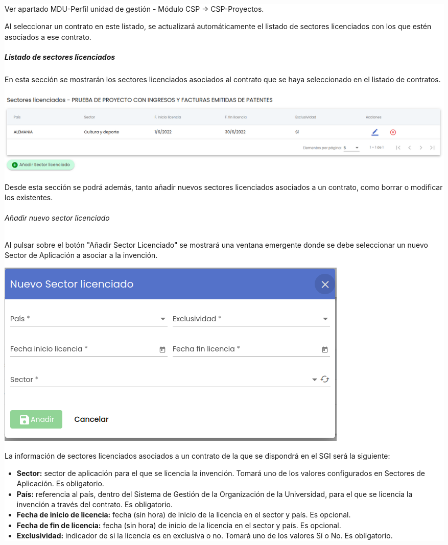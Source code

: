 Ver apartado MDU\-Perfil unidad de gestión \- Módulo CSP → CSP\-Proyectos.

Al seleccionar un contrato en este listado, se actualizará automáticamente el listado de sectores licenciados con los que estén asociados a ese contrato. 

##### Listado de sectores licenciados

En esta sección se mostrarán los sectores licenciados asociados al contrato que se haya seleccionado en el listado de contratos.  


![](/attachments/597853629/597883471.png)

Desde esta sección se podrá además, tanto añadir nuevos sectores licenciados asociados a un contrato, como borrar o modificar los existentes.  


###### Añadir nuevo sector licenciado

Al pulsar sobre el botón "Añadir Sector Licenciado" se mostrará una ventana emergente donde se debe seleccionar un nuevo Sector de Aplicación a asociar a la invención. 

![](/attachments/597853629/597883462.png)

La información de sectores licenciados asociados a un contrato de la que se dispondrá en el SGI será la siguiente:  


* **Sector:** sector de aplicación para el que se licencia la invención. Tomará uno de los valores configurados en Sectores de Aplicación. Es obligatorio.
* **País:** referencia al país, dentro del Sistema de Gestión de la Organización de la Universidad, para el que se licencia la invención a través del contrato. Es obligatorio.
* **Fecha de inicio de licencia:** fecha (sin hora) de inicio de la licencia en el sector y país. Es opcional.
* **Fecha de fin de licencia:** fecha (sin hora) de inicio de la licencia en el sector y país. Es opcional.
* **Exclusividad:** indicador de si la licencia es en exclusiva o no. Tomará uno de los valores Sí o No. Es obligatorio.
